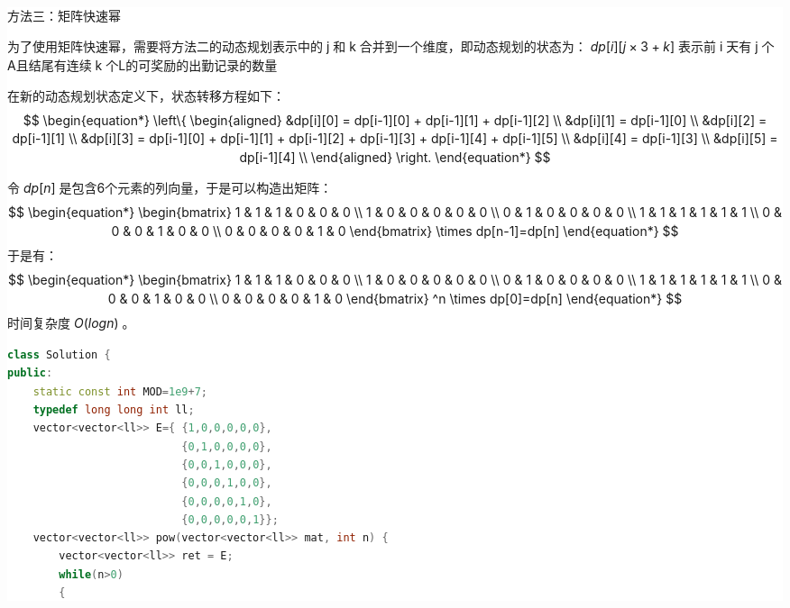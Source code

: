 方法三：矩阵快速幂

为了使用矩阵快速幂，需要将方法二的动态规划表示中的 j 和 k 合并到一个维度，即动态规划的状态为：
$dp[i][j\times 3+k]$ 表示前 i 天有 j 个A且结尾有连续 k 个L的可奖励的出勤记录的数量

在新的动态规划状态定义下，状态转移方程如下：
$$
\begin{equation*}
\left\{
\begin{aligned}
&dp[i][0] = dp[i-1][0] + dp[i-1][1] + dp[i-1][2] \\
&dp[i][1] = dp[i-1][0] \\
&dp[i][2] = dp[i-1][1] \\
&dp[i][3] = dp[i-1][0] + dp[i-1][1] + dp[i-1][2] + dp[i-1][3] + dp[i-1][4] + dp[i-1][5] \\
&dp[i][4] = dp[i-1][3] \\
&dp[i][5] = dp[i-1][4] \\
\end{aligned}
\right.
\end{equation*}
$$

令 $dp[n]$ 是包含6个元素的列向量，于是可以构造出矩阵：
$$
\begin{equation*}
\begin{bmatrix}
1 & 1 & 1 & 0 & 0 & 0 \\
1 & 0 & 0 & 0 & 0 & 0 \\
0 & 1 & 0 & 0 & 0 & 0 \\
1 & 1 & 1 & 1 & 1 & 1 \\
0 & 0 & 0 & 1 & 0 & 0 \\
0 & 0 & 0 & 0 & 1 & 0
\end{bmatrix}
\times dp[n-1]=dp[n]
\end{equation*}
$$
于是有：
$$
\begin{equation*}
\begin{bmatrix}
1 & 1 & 1 & 0 & 0 & 0 \\
1 & 0 & 0 & 0 & 0 & 0 \\
0 & 1 & 0 & 0 & 0 & 0 \\
1 & 1 & 1 & 1 & 1 & 1 \\
0 & 0 & 0 & 1 & 0 & 0 \\
0 & 0 & 0 & 0 & 1 & 0
\end{bmatrix} ^n
\times dp[0]=dp[n]
\end{equation*}
$$
时间复杂度 $O(logn)$ 。

```c++
class Solution {
public:
    static const int MOD=1e9+7;
    typedef long long int ll;
    vector<vector<ll>> E={ {1,0,0,0,0,0},
                           {0,1,0,0,0,0},
                           {0,0,1,0,0,0},
                           {0,0,0,1,0,0},
                           {0,0,0,0,1,0},
                           {0,0,0,0,0,1}};
    vector<vector<ll>> pow(vector<vector<ll>> mat, int n) {
        vector<vector<ll>> ret = E;
        while(n>0)
        {
```